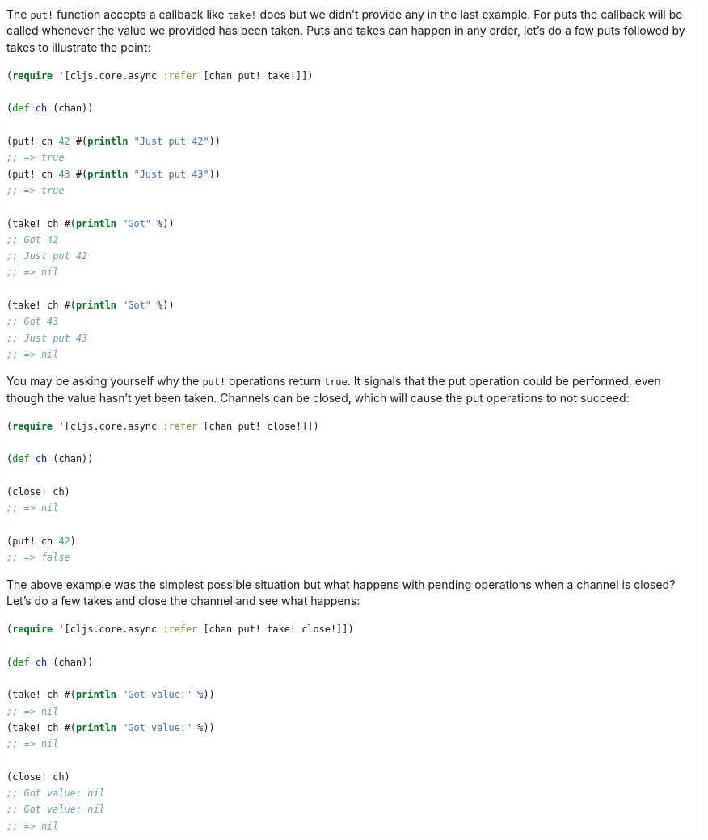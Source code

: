 The `put!` function accepts a callback like `take!` does but we didn’t
provide any in the last example. For puts the callback will be called
whenever the value we provided has been taken. Puts and takes can happen
in any order, let’s do a few puts followed by takes to illustrate the
point:

``` clojure
(require '[cljs.core.async :refer [chan put! take!]])

(def ch (chan))

(put! ch 42 #(println "Just put 42"))
;; => true
(put! ch 43 #(println "Just put 43"))
;; => true

(take! ch #(println "Got" %))
;; Got 42
;; Just put 42
;; => nil

(take! ch #(println "Got" %))
;; Got 43
;; Just put 43
;; => nil
```

You may be asking yourself why the `put!` operations return `true`. It
signals that the put operation could be performed, even though the value
hasn’t yet been taken. Channels can be closed, which will cause the put
operations to not succeed:

``` clojure
(require '[cljs.core.async :refer [chan put! close!]])

(def ch (chan))

(close! ch)
;; => nil

(put! ch 42)
;; => false
```

The above example was the simplest possible situation but what happens
with pending operations when a channel is closed? Let’s do a few takes
and close the channel and see what happens:

``` clojure
(require '[cljs.core.async :refer [chan put! take! close!]])

(def ch (chan))

(take! ch #(println "Got value:" %))
;; => nil
(take! ch #(println "Got value:" %))
;; => nil

(close! ch)
;; Got value: nil
;; Got value: nil
;; => nil
```
